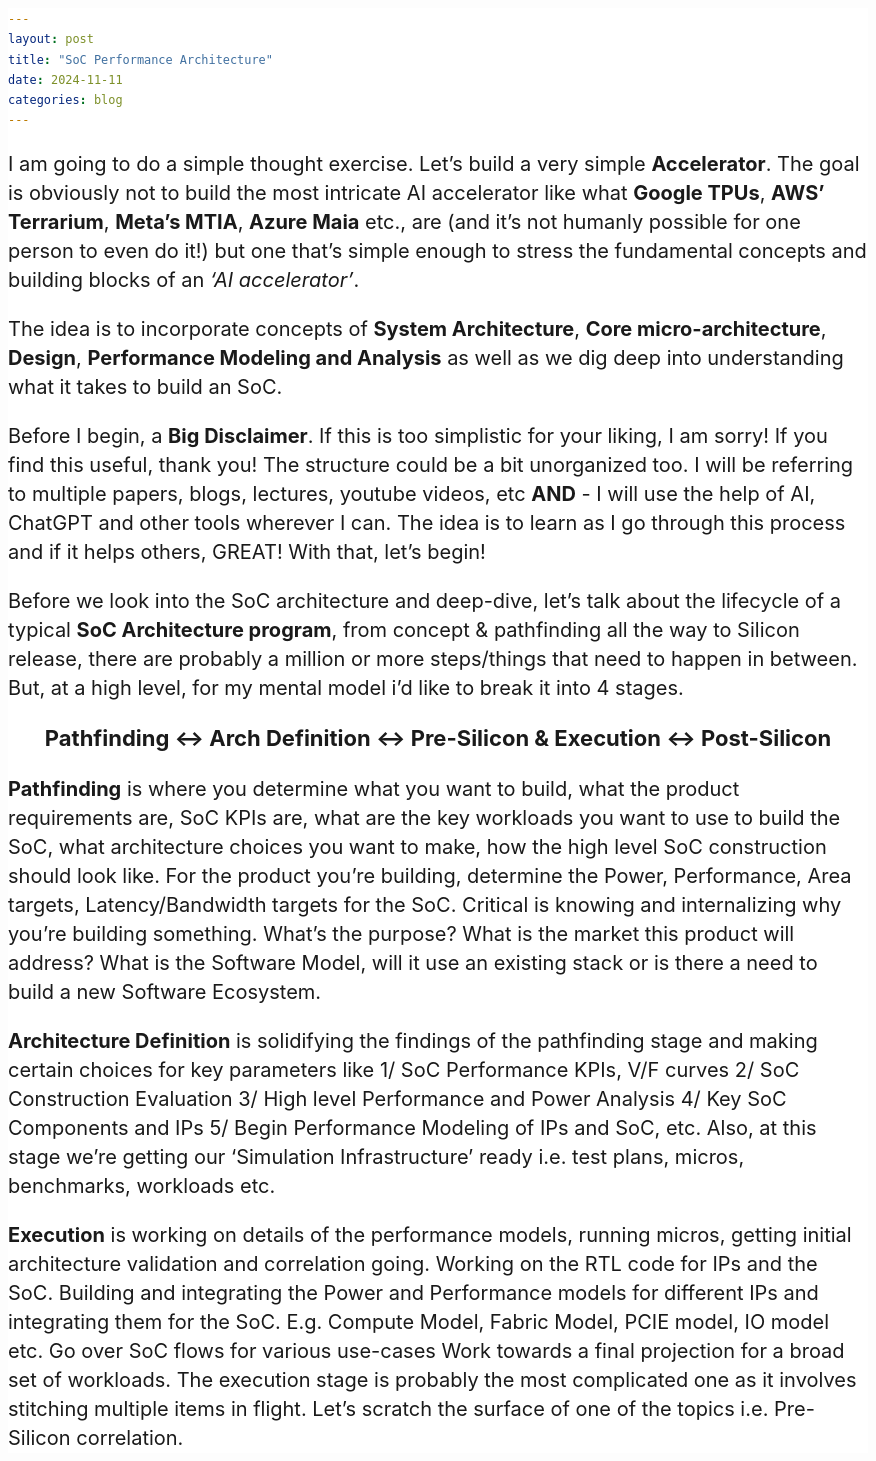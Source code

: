```yaml
---
layout: post
title: "SoC Performance Architecture"
date: 2024-11-11
categories: blog
---
```


<p style="font-size: 20px;">I am going to do a simple thought exercise. Let’s build a very simple <strong>Accelerator</strong>. The goal is obviously not to build the most intricate AI accelerator like what <strong>Google TPUs</strong>, <strong>AWS’ Terrarium</strong>, <strong>Meta’s MTIA</strong>, <strong>Azure Maia</strong> etc., are (and it’s not humanly possible for one person to even do it!) but one that’s simple enough to stress the fundamental concepts and building blocks of an <em>‘AI accelerator’</em>.</p>


<p style="font-size: 20px;">The idea is to incorporate concepts of <strong>System Architecture</strong>, <strong>Core micro-architecture</strong>, <strong>Design</strong>, <strong>Performance Modeling and Analysis</strong> as well as we dig deep into understanding what it takes to build an SoC.</p>

<p style="font-size: 20px;">Before I begin, a <strong>Big Disclaimer</strong>. If this is too simplistic for your liking, I am sorry! If you find this useful, thank you! The structure could be a bit unorganized too. I will be referring to multiple papers, blogs, lectures, youtube videos, etc <strong>AND</strong> - I will use the help of AI, ChatGPT and other tools wherever I can. The idea is to learn as I go through this process and if it helps others, GREAT! With that, let’s begin!</p>

<p style="font-size: 20px;">Before we look into the SoC architecture and deep-dive, let’s talk about the lifecycle of a typical <strong>SoC Architecture program</strong>, from concept & pathfinding all the way to Silicon release, there are probably a million or more steps/things that need to happen in between. But, at a high level, for my mental model i’d like to break it into 4 stages.</p>

<strong style="font-size: 22px; text-align: center; display: block;">Pathfinding ↔ Arch Definition ↔ Pre-Silicon & Execution ↔ Post-Silicon</strong>

<p style="font-size: 20px;"><strong>Pathfinding</strong> is where you determine what you want to build, what the product requirements are, SoC KPIs are, what are the key workloads you want to use to build the SoC, what architecture choices you want to make, how the high level SoC construction should look like. For the product you’re building, determine the  Power, Performance, Area targets, Latency/Bandwidth targets for the SoC. Critical is knowing and internalizing why you’re building something. What’s the purpose? What is the market this product will address? What is the Software Model, will it use an existing stack or is there a need to build a new Software Ecosystem.</p>

<p style="font-size: 20px;"><strong>Architecture Definition</strong> is solidifying the findings of the pathfinding stage and making certain choices for key parameters like 1/ SoC Performance KPIs, V/F curves 2/ SoC Construction Evaluation 3/ High level Performance and Power Analysis 4/ Key SoC Components and IPs 5/ Begin Performance Modeling of IPs and SoC, etc. Also, at this stage we’re getting our ‘Simulation Infrastructure’ ready i.e. test plans, micros, benchmarks, workloads etc.</p>

<p style="font-size: 20px;"><strong>Execution</strong> is working on details of the performance models, running micros, getting initial architecture validation and correlation going. Working on the RTL code for IPs and the SoC. Building and integrating the Power and Performance models for different IPs and integrating them for the SoC. E.g. Compute Model, Fabric Model, PCIE model, IO model etc. Go over SoC flows for various use-cases Work towards a final projection for a broad set of workloads. The execution stage is probably the most complicated one as it involves stitching multiple items in flight. Let’s scratch the surface of one of the topics i.e. Pre-Silicon correlation.</p>
